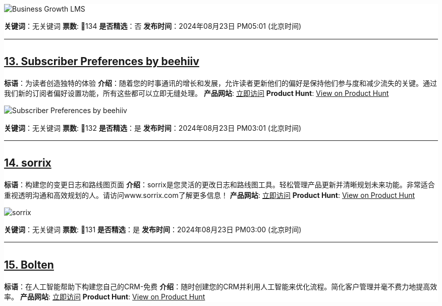 ![Business Growth LMS](https://ph-files.imgix.net/449b74c1-f3a9-4c9b-9ca6-1184ace0db70.png?auto=format&fit=crop&frame=1&h=512&w=1024)

**关键词**：无关键词
**票数**: 🔺134
**是否精选**：否
**发布时间**：2024年08月23日 PM05:01 (北京时间)

---

## [13. Subscriber Preferences by beehiiv](https://www.producthunt.com/posts/subscriber-preferences-by-beehiiv?utm_campaign=producthunt-api&utm_medium=api-v2&utm_source=Application%3A+first-blog+%28ID%3A+133302%29)
**标语**：为读者创造独特的体验
**介绍**：随着您的时事通讯的增长和发展，允许读者更新他们的偏好是保持他们参与度和减少流失的关键。通过我们新的订阅者偏好设置功能，所有这些都可以立即无缝处理。
**产品网站**: [立即访问](https://www.producthunt.com/r/X4XXPFZCQCD5GM?utm_campaign=producthunt-api&utm_medium=api-v2&utm_source=Application%3A+first-blog+%28ID%3A+133302%29)
**Product Hunt**: [View on Product Hunt](https://www.producthunt.com/posts/subscriber-preferences-by-beehiiv?utm_campaign=producthunt-api&utm_medium=api-v2&utm_source=Application%3A+first-blog+%28ID%3A+133302%29)

![Subscriber Preferences by beehiiv](https://ph-files.imgix.net/cd99c3e3-769d-42dd-8f8b-b9d2c0fac304.png?auto=format&fit=crop&frame=1&h=512&w=1024)

**关键词**：无关键词
**票数**: 🔺132
**是否精选**：是
**发布时间**：2024年08月23日 PM03:01 (北京时间)

---

## [14. sorrix](https://www.producthunt.com/posts/sorrix?utm_campaign=producthunt-api&utm_medium=api-v2&utm_source=Application%3A+first-blog+%28ID%3A+133302%29)
**标语**：构建您的变更日志和路线图页面
**介绍**：sorrix是您灵活的更改日志和路线图工具。轻松管理产品更新并清晰规划未来功能。非常适合重视透明沟通和高效规划的人。请访问www.sorrix.com了解更多信息！
**产品网站**: [立即访问](https://www.producthunt.com/r/QLBL63LSGHP5D4?utm_campaign=producthunt-api&utm_medium=api-v2&utm_source=Application%3A+first-blog+%28ID%3A+133302%29)
**Product Hunt**: [View on Product Hunt](https://www.producthunt.com/posts/sorrix?utm_campaign=producthunt-api&utm_medium=api-v2&utm_source=Application%3A+first-blog+%28ID%3A+133302%29)

![sorrix](https://ph-files.imgix.net/13a6478f-1bb0-4f94-ba14-6d4485055e00.png?auto=format&fit=crop&frame=1&h=512&w=1024)

**关键词**：无关键词
**票数**: 🔺131
**是否精选**：是
**发布时间**：2024年08月23日 PM03:00 (北京时间)

---

## [15. Bolten](https://www.producthunt.com/posts/bolten?utm_campaign=producthunt-api&utm_medium=api-v2&utm_source=Application%3A+first-blog+%28ID%3A+133302%29)
**标语**：在人工智能帮助下构建您自己的CRM-免费
**介绍**：随时创建您的CRM并利用人工智能来优化流程。简化客户管理并毫不费力地提高效率。
**产品网站**: [立即访问](https://www.producthunt.com/r/5FQH2EHHMU6QD7?utm_campaign=producthunt-api&utm_medium=api-v2&utm_source=Application%3A+first-blog+%28ID%3A+133302%29)
**Product Hunt**: [View on Product Hunt](https://www.producthunt.com/posts/bolten?utm_campaign=producthunt-api&utm_medium=api-v2&utm_source=Application%3A+first-blog+%28ID%3A+133302%29)
